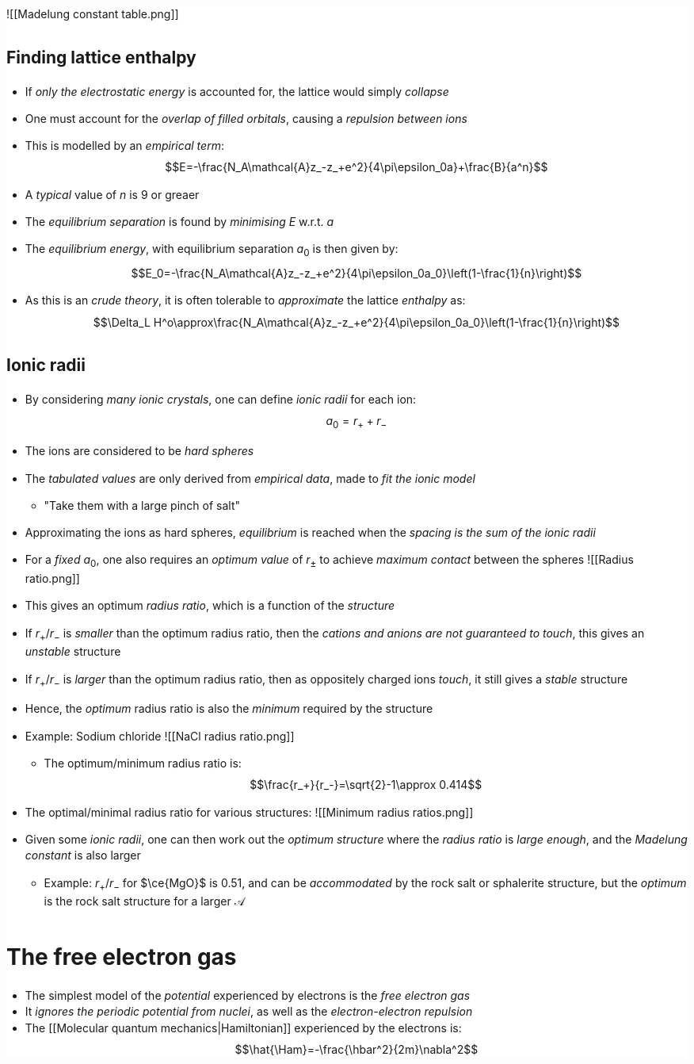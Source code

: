 ![[Madelung constant table.png]]

## Finding lattice enthalpy
- If _only the electrostatic energy_ is accounted for, the lattice would simply _collapse_
- One must account for the _overlap of filled orbitals_, causing a _repulsion between ions_
- This is modelled by an _empirical term_:
$$E=-\frac{N_A\mathcal{A}z_-z_+e^2}{4\pi\epsilon_0a}+\frac{B}{a^n}$$
- A _typical_ value of $n$ is 9 or greaer

- The _equilibrium separation_ is found by _minimising_ $E$ w.r.t. $a$
- The _equilibrium energy_, with equilibrium separation $a_0$ is then given by:
$$E_0=-\frac{N_A\mathcal{A}z_-z_+e^2}{4\pi\epsilon_0a_0}\left(1-\frac{1}{n}\right)$$
- As this is an _crude theory_, it is often tolerable to _approximate_ the lattice _enthalpy_ as:
$$\Delta_L H^o\approx\frac{N_A\mathcal{A}z_-z_+e^2}{4\pi\epsilon_0a_0}\left(1-\frac{1}{n}\right)$$
## Ionic radii
- By considering _many ionic crystals_, one can define _ionic radii_ for each ion:
$$a_0=r_++r_-$$
- The ions are considered to be _hard spheres_
- The _tabulated values_ are only derived from _empirical data_, made to _fit the ionic model_
	- "Take them with a large pinch of salt"

- Approximating the ions as hard spheres, _equilibrium_ is reached when the _spacing is the sum of the ionic radii_
- For a _fixed_ $a_0$, one also requires an _optimum value_ of $r_\pm$ to achieve _maximum contact_ between the spheres
![[Radius ratio.png]]
- This gives an optimum _radius ratio_, which is a function of the _structure_
- If $r_+/r_-$ is _smaller_ than the optimum radius ratio, then the _cations and anions are not guaranteed to touch_, this gives an _unstable_ structure
- If $r_+/r_-$ is _larger_ than the optimum radius ratio, then as oppositely charged ions _touch_, it still gives a _stable_ structure
- Hence, the _optimum_ radius ratio is also the _minimum_ required by the structure

- Example: Sodium chloride
	![[NaCl radius ratio.png]]
	- The optimum/minimum radius ratio is:
	$$\frac{r_+}{r_-}=\sqrt{2}-1\approx 0.414$$
- The optimal/minimal radius ratio for various structures:
![[Minimum radius ratios.png]]

- Given some _ionic radii_, one can then work out the _optimum structure_ where the _radius ratio_ is _large enough_, and the _Madelung constant_ is also larger
	- Example: $r_+/r_-$ for $\ce{MgO}$ is 0.51, and can be _accommodated_ by the rock salt or sphalerite structure, but the _optimum_ is the rock salt structure for a larger $\mathcal{A}$

# The free electron gas
- The simplest model of the _potential_ experienced by electrons is the _free electron gas_
- It _ignores the periodic potential from nuclei_, as well as the _electron-electron repulsion_
- The [[Molecular quantum mechanics|Hamiltonian]] experienced by the electrons is:
$$\hat{\Ham}=-\frac{\hbar^2}{2m}\nabla^2$$
